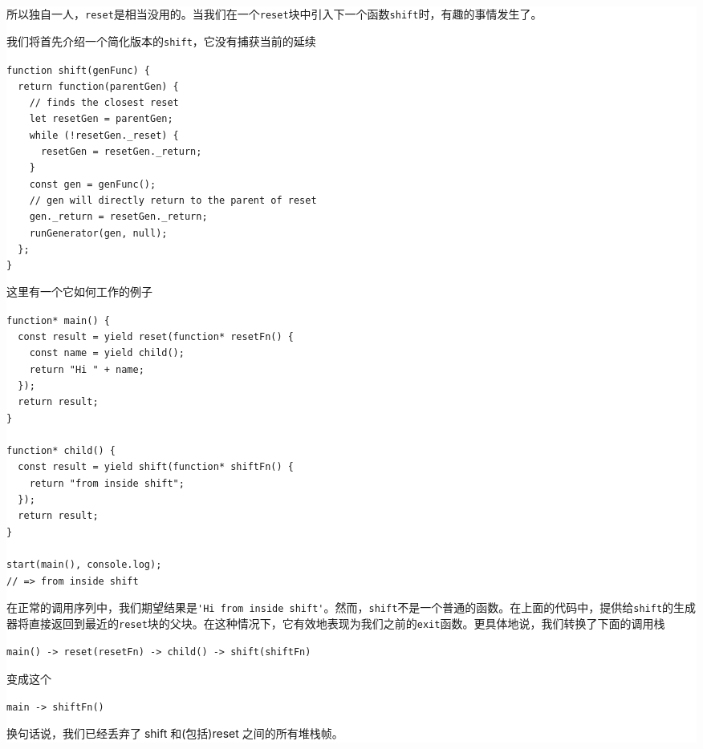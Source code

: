 所以独自一人，`reset`是相当没用的。当我们在一个`reset`块中引入下一个函数`shift`时，有趣的事情发生了。

我们将首先介绍一个简化版本的`shift`，它没有捕获当前的延续

```
function shift(genFunc) {
  return function(parentGen) {
    // finds the closest reset
    let resetGen = parentGen;
    while (!resetGen._reset) {
      resetGen = resetGen._return;
    }
    const gen = genFunc();
    // gen will directly return to the parent of reset
    gen._return = resetGen._return;
    runGenerator(gen, null);
  };
} 
```

这里有一个它如何工作的例子

```
function* main() {
  const result = yield reset(function* resetFn() {
    const name = yield child();
    return "Hi " + name;
  });
  return result;
}

function* child() {
  const result = yield shift(function* shiftFn() {
    return "from inside shift";
  });
  return result;
}

start(main(), console.log);
// => from inside shift 
```

在正常的调用序列中，我们期望结果是`'Hi from inside shift'`。然而，`shift`不是一个普通的函数。在上面的代码中，提供给`shift`的生成器将直接返回到最近的`reset`块的父块。在这种情况下，它有效地表现为我们之前的`exit`函数。更具体地说，我们转换了下面的调用栈

```
main() -> reset(resetFn) -> child() -> shift(shiftFn) 
```

变成这个

```
main -> shiftFn() 
```

换句话说，我们已经丢弃了 shift 和(包括)reset 之间的所有堆栈帧。
